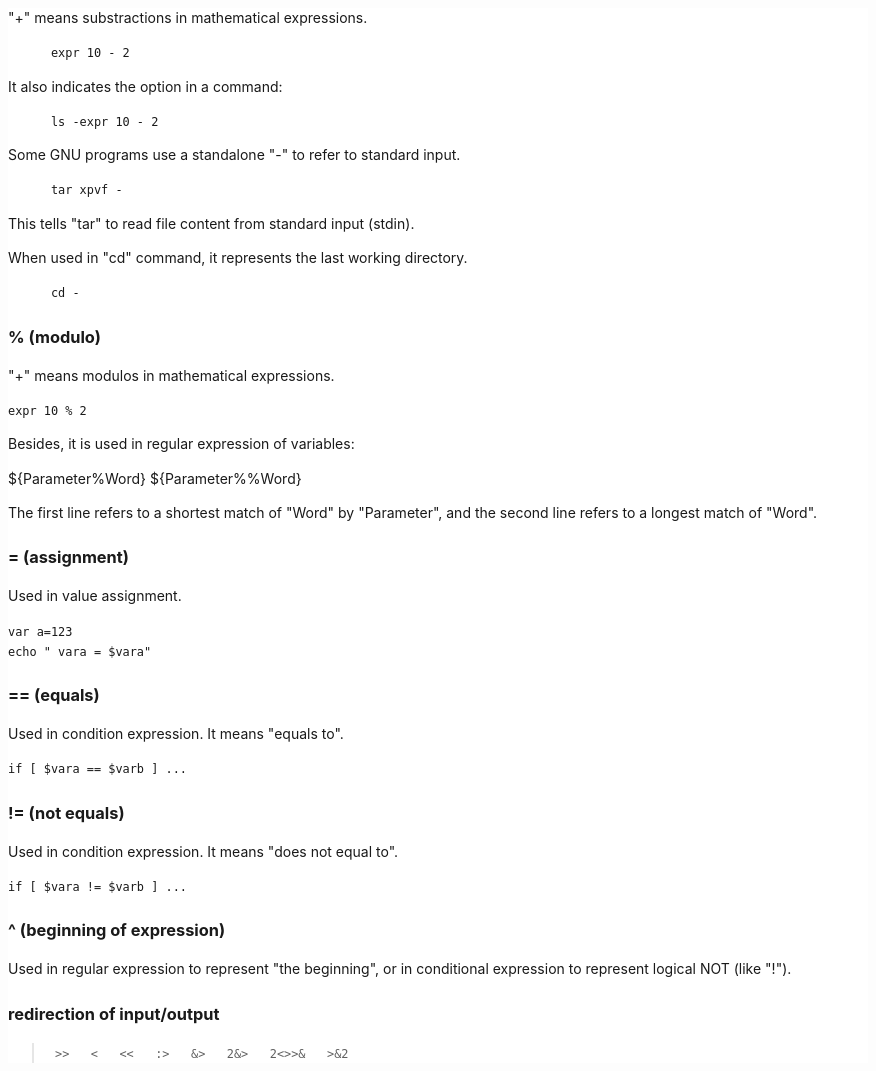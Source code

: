 "+" means substractions in mathematical expressions.

          expr 10 - 2

It also indicates the option in a command:

          ls -expr 10 - 2

Some GNU programs use a standalone "-" to  refer to standard input.

          tar xpvf -

This tells "tar" to read file content from standard input (stdin).

When used in "cd" command, it represents the last working directory.

          cd -

### % (modulo)

"+" means modulos in mathematical expressions.

    expr 10 % 2

Besides, it is used in regular expression of variables:

  ${Parameter%Word}
  ${Parameter%%Word}

The first line refers to a shortest match of "Word" by "Parameter", and the second line refers to a longest match of "Word".

### = (assignment)

Used in value assignment.

    var a=123
    echo " vara = $vara" 

### == (equals)

Used in condition expression. It means "equals to".

    if [ $vara == $varb ] ...

### != (not equals)

Used in condition expression. It means "does not equal to".

    if [ $vara != $varb ] ...

### ^ (beginning of expression)

Used in regular expression to represent "the beginning", or in conditional expression to represent logical NOT (like "!").

### redirection of input/output

 >      >>   <   <<   :>   &>   2&>   2<>>&   >&2   
